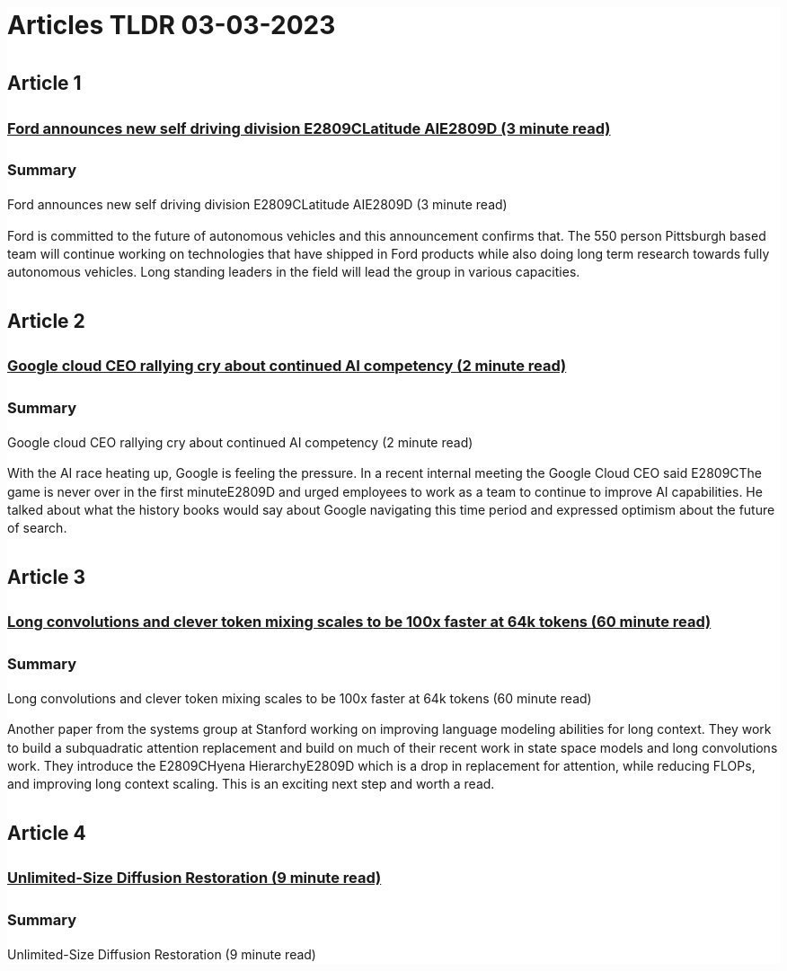# Articles TLDR  03-03-2023

## Article 1
### [Ford announces new self driving division E2809CLatitude AIE2809D (3 minute read)](https://tldr.tech)
### Summary 
 Ford announces new self driving division E2809CLatitude AIE2809D (3 minute read)

Ford is committed to the future of autonomous vehicles and this announcement confirms that. The 550 person Pittsburgh based team will continue working on technologies that have shipped in Ford products while also doing long term research towards fully autonomous vehicles. Long standing leaders in the field will lead the group in various capacities.

## Article 2
### [Google cloud CEO rallying cry about continued AI competency (2 minute read)](https://tldr.tech)
### Summary 
 Google cloud CEO rallying cry about continued AI competency (2 minute read)

With the AI race heating up, Google is feeling the pressure. In a recent internal meeting the Google Cloud CEO said E2809CThe game is never over in the first minuteE2809D and urged employees to work as a team to continue to improve AI capabilities. He talked about what the history books would say about Google navigating this time period and expressed optimism about the future of search.

## Article 3
### [Long convolutions and clever token mixing scales to be 100x faster at 64k tokens (60 minute read)](https://tldr.tech)
### Summary 
 Long convolutions and clever token mixing scales to be 100x faster at 64k tokens (60 minute read)

Another paper from the systems group at Stanford working on improving language modeling abilities for long context. They work to build a subquadratic attention replacement and build on much of their recent work in state space models and long convolutions work. They introduce the E2809CHyena HierarchyE2809D which is a drop in replacement for attention, while reducing FLOPs, and improving long context scaling. This is an exciting next step and worth a read.

## Article 4
### [Unlimited-Size Diffusion Restoration (9 minute read)](https://tldr.tech)
### Summary 
 Unlimited-Size Diffusion Restoration (9 minute read)
